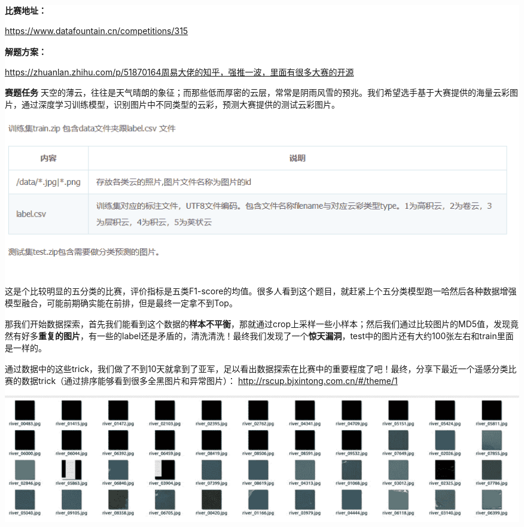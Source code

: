   **比赛地址：**

https://www.datafountain.cn/competitions/315

  **解题方案：**

https://zhuanlan.zhihu.com/p/51870164周易大佬的知乎，强推一波，里面有很多大赛的开源

  **赛题任务**
天空的薄云，往往是天气晴朗的象征；而那些低而厚密的云层，常常是阴雨风雪的预兆。我们希望选手基于大赛提供的海量云彩图片，通过深度学习训练模型，识别图片中不同类型的云彩，预测大赛提供的测试云彩图片。

![640?wx_fmt=png](../img/4a999cb89a809826c8e1eb929d12e8ec.png)

这是个比较明显的五分类的比赛，评价指标是五类F1-score的均值。很多人看到这个题目，就赶紧上个五分类模型跑一哈然后各种数据增强模型融合，可能前期确实能在前排，但是最终一定拿不到Top。

  那我们开始数据探索，首先我们能看到这个数据的**样本不平衡**，那就通过crop上采样一些小样本；然后我们通过比较图片的MD5值，发现竟然有好多**重复的图片**，有一些的label还是矛盾的，清洗清洗！最终我们发现了一个**惊天漏洞**，test中的图片还有大约100张左右和train里面是一样的。

  通过数据中的这些trick，我们做了不到10天就拿到了亚军，足以看出数据探索在比赛中的重要程度了吧！最终，分享下最近一个遥感分类比赛的数据trick（通过排序能够看到很多全黑图片和异常图片）：
http://rscup.bjxintong.com.cn/#/theme/1

![640?wx_fmt=png](../img/3f83df7aae2fb3c425a36cf008a4d2f4.png)
